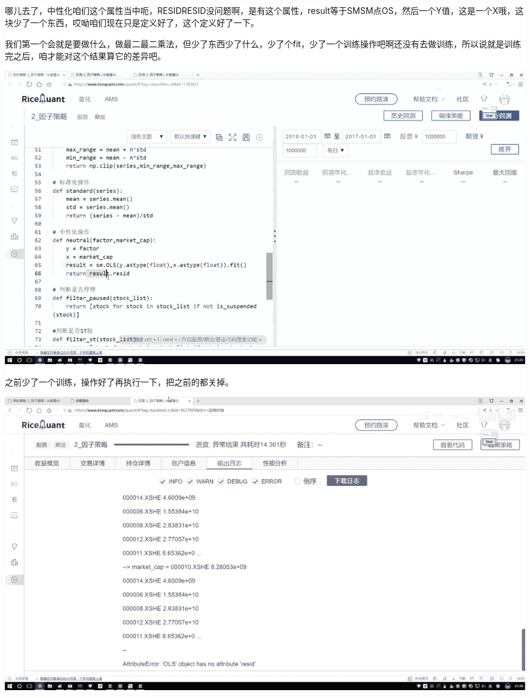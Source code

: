 哪儿去了，中性化咱们这个属性当中呃，RESIDRESID没问题啊，是有这个属性，result等于SMSM点OS，然后一个Y值，这是一个X哦，这块少了一个东西，哎呦咱们现在只是定义好了，这个定义好了一下。

我们第一个会就是要做什么，做最二最二乘法，但少了东西少了什么，少了个fit，少了一个训练操作吧啊还没有去做训练，所以说就是训练完之后，咱才能对这个结果算它的差异吧。



![](img/d213033f0c1b61da4c2dde4cb292ce1d_43.png)

之前少了一个训练，操作好了再执行一下，把之前的都关掉。

![](img/d213033f0c1b61da4c2dde4cb292ce1d_45.png)
